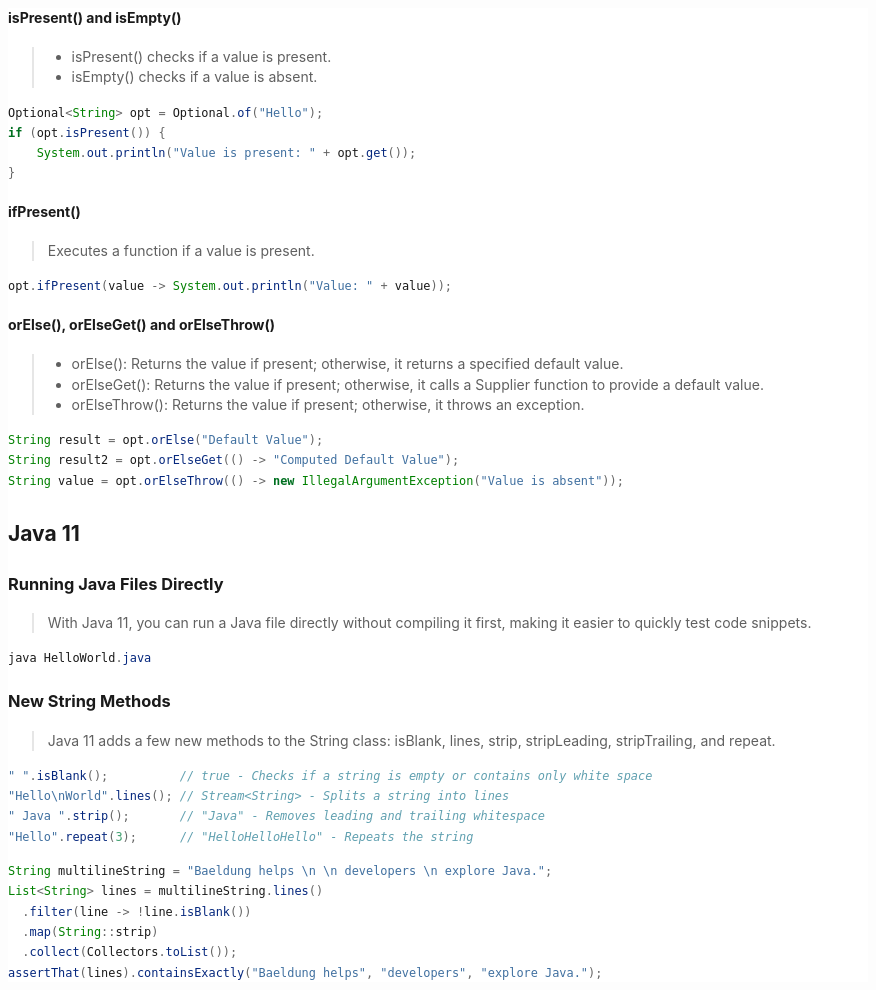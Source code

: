 #### isPresent() and isEmpty()
> - isPresent() checks if a value is present.<br/>
> - isEmpty() checks if a value is absent.<br/>
```java
Optional<String> opt = Optional.of("Hello");
if (opt.isPresent()) {
    System.out.println("Value is present: " + opt.get());
}
```

#### ifPresent()
> Executes a function if a value is present.<br/>
```java
opt.ifPresent(value -> System.out.println("Value: " + value));
```

#### orElse(), orElseGet() and orElseThrow()
> - orElse(): Returns the value if present; otherwise, it returns a specified default value.<br/>
> - orElseGet(): Returns the value if present; otherwise, it calls a Supplier function to provide a default value.<br/>
> - orElseThrow(): Returns the value if present; otherwise, it throws an exception.<br/>
```java
String result = opt.orElse("Default Value");
String result2 = opt.orElseGet(() -> "Computed Default Value");
String value = opt.orElseThrow(() -> new IllegalArgumentException("Value is absent"));
```

## Java 11

### Running Java Files Directly
> With Java 11, you can run a Java file directly without compiling it first, making it easier to quickly test code snippets.<br/>
```java
java HelloWorld.java
```

### New String Methods
> Java 11 adds a few new methods to the String class: isBlank, lines, strip, stripLeading, stripTrailing, and repeat.<br/>

```java
" ".isBlank();          // true - Checks if a string is empty or contains only white space
"Hello\nWorld".lines(); // Stream<String> - Splits a string into lines
" Java ".strip();       // "Java" - Removes leading and trailing whitespace
"Hello".repeat(3);      // "HelloHelloHello" - Repeats the string
```

```java
String multilineString = "Baeldung helps \n \n developers \n explore Java.";
List<String> lines = multilineString.lines()
  .filter(line -> !line.isBlank())
  .map(String::strip)
  .collect(Collectors.toList());
assertThat(lines).containsExactly("Baeldung helps", "developers", "explore Java.");
```
